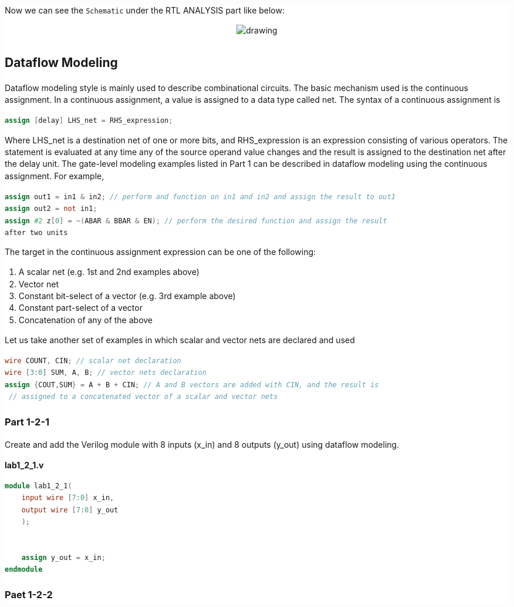 Now we can see the ```Schematic``` under the RTL ANALYSIS part like below:

<div align=center><img src="imgs/v3/3.png" alt="drawing" width="700"/></div>

## Dataflow Modeling

Dataflow modeling style is mainly used to describe combinational circuits. The basic mechanism used is
the continuous assignment. In a continuous assignment, a value is assigned to a data type called net.
The syntax of a continuous assignment is 

```verilog
assign [delay] LHS_net = RHS_expression;
```
Where LHS_net is a destination net of one or more bits, and RHS_expression is an expression consisting
of various operators. The statement is evaluated at any time any of the source operand value changes
and the result is assigned to the destination net after the delay unit. The gate-level modeling examples
listed in Part 1 can be described in dataflow modeling using the continuous assignment. For example, 

```verilog
assign out1 = in1 & in2; // perform and function on in1 and in2 and assign the result to out1
assign out2 = not in1;
assign #2 z[0] = ~(ABAR & BBAR & EN); // perform the desired function and assign the result
after two units 
```

The target in the continuous assignment expression can be one of the following:
1. A scalar net (e.g. 1st and 2nd examples above)
2. Vector net
3. Constant bit-select of a vector (e.g. 3rd example above)
4. Constant part-select of a vector
5. Concatenation of any of the above 

Let us take another set of examples in which scalar and vector nets are declared and used

```verilog
wire COUNT, CIN; // scalar net declaration
wire [3:0] SUM, A, B; // vector nets declaration
assign {COUT,SUM} = A + B + CIN; // A and B vectors are added with CIN, and the result is
 // assigned to a concatenated vector of a scalar and vector nets 

```
### Part 1-2-1

Create and add the Verilog module with 8 inputs (x_in) and 8 outputs (y_out) using dataflow
modeling. 

**lab1_2_1.v**
```verilog
module lab1_2_1(
    input wire [7:0] x_in,
    output wire [7:0] y_out
    );
    
    
    assign y_out = x_in;
endmodule
```
### Paet 1-2-2
